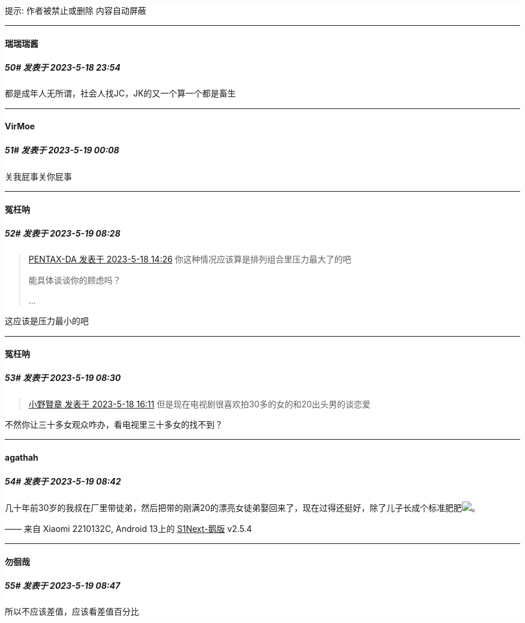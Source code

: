 提示: 作者被禁止或删除 内容自动屏蔽

*****

####  瑞瑞瑞酱  
##### 50#       发表于 2023-5-18 23:54

都是成年人无所谓，社会人找JC，JK的又一个算一个都是畜生

*****

####  VirMoe  
##### 51#       发表于 2023-5-19 00:08

关我屁事关你屁事

*****

####  冤枉呐  
##### 52#       发表于 2023-5-19 08:28

<blockquote><a href="httphttps://bbs.saraba1st.com/2b/forum.php?mod=redirect&amp;goto=findpost&amp;pid=60889945&amp;ptid=2134819" target="_blank">PENTAX-DA 发表于 2023-5-18 14:26</a>
你这种情况应该算是排列组合里压力最大了的吧

能具体谈谈你的顾虑吗？

 ...</blockquote>
这应该是压力最小的吧

*****

####  冤枉呐  
##### 53#       发表于 2023-5-19 08:30

<blockquote><a href="httphttps://bbs.saraba1st.com/2b/forum.php?mod=redirect&amp;goto=findpost&amp;pid=60891489&amp;ptid=2134819" target="_blank">小野賢章 发表于 2023-5-18 16:11</a>
但是现在电视剧很喜欢拍30多的女的和20出头男的谈恋爱</blockquote>
不然你让三十多女观众咋办，看电视里三十多女的找不到？

*****

####  agathah  
##### 54#       发表于 2023-5-19 08:42

几十年前30岁的我叔在厂里带徒弟，然后把带的刚满20的漂亮女徒弟娶回来了，现在过得还挺好，除了儿子长成个标准肥肥<img src="https://static.saraba1st.com/image/smiley/face2017/067.png" referrerpolicy="no-referrer">。

—— 来自 Xiaomi 2210132C, Android 13上的 [S1Next-鹅版](https://github.com/ykrank/S1-Next/releases) v2.5.4

*****

####  勿徊哉  
##### 55#       发表于 2023-5-19 08:47

所以不应该差值，应该看差值百分比
